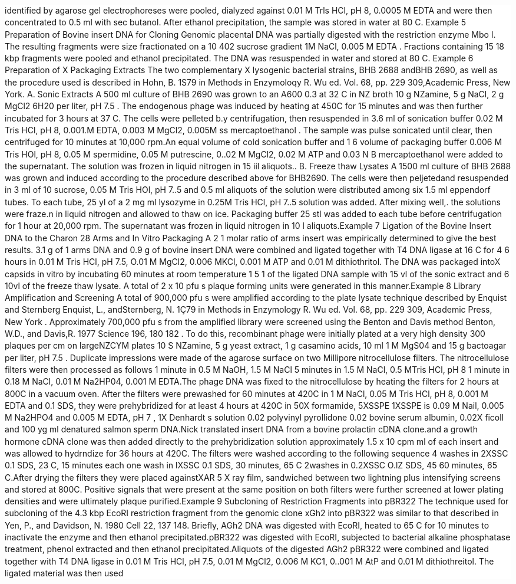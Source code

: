 identified by agarose gel electrophoreses were pooled, dialyzed against 0.01 M Trls HCl, pH 8, 0.0005 M EDTA and were then concentrated to 0.5 ml with sec butanol. After ethanol precipitation, the sample was stored in water at 80 C. Example 5 Preparation of Bovine insert DNA for Cloning Genomic placental DNA was partially digested with the restriction enzyme Mbo I. The resulting fragments were size fractionated on a 10 402 sucrose gradient 1M NaCl, 0.005 M EDTA . Fractions containing 15 18 kbp fragments were pooled and ethanol precipitated. The DNA was resuspended in water and stored at 80 C. Example 6 Preparation of X Packaging Extracts The two complementary X lysogenic bacterial strains, BHB 2688 andBHB 2690, as well as the procedure used is described in Hohn, B. 1S79 in Methods in Enzymoloqy R. Wu ed. Vol. 68, pp. 229 309,Academic Press, New York. A. Sonic Extracts A 500 ml culture of BHB 2690 was grown to an A600 0.3 at 32 C in NZ broth 10 g NZamine, 5 g NaCl, 2 g MgCl2 6H20 per liter, pH 7.5 . The endogenous phage was induced by heating at 450C for 15 minutes and was then further incubated for 3 hours at 37 C. The cells were pelleted b.y centrifugation, then resuspended in 3.6 ml of sonication buffer 0.02 M Tris HCl, pH 8, 0.001.M EDTA, 0.003 M MgCl2, 0.005M ss mercaptoethanol . The sample was pulse sonicated until clear, then centrifuged for 10 minutes at 10,000 rpm.An equal volume of cold sonication buffer and 1 6 volume of packaging buffer 0.006 M Tris HOl, pH 8, 0.05 M spermidine, 0.05 M putrescine, 0..02 M MgCl2, 0.02 M ATP and 0.03 N B mercaptoethanol were added to the supernatant. The solution was frozen in liquid nitrogen in 15 iil aliquots.. B. Freeze thaw Lysates A 1500 ml culture of BHB 2688 was grown and induced according to the procedure described above for BHB2690. The cells were then peljetedand resuspended in 3 ml of 10 sucrose, 0.05 M Tris HOl, pH 7..5 and 0.5 ml aliquots of the solution were distributed among six 1.5 ml eppendorf tubes. To each tube, 25 yl of a 2 mg ml lysozyme in 0.25M Tris HCl, pH 7..5 solution was added. After mixing well,. the solutions were fraze.n in liquid nitrogen and allowed to thaw on ice. Packaging buffer 25 stl was added to each tube before centrifugation for 1 hour at 20,000 rpm. The supernatant was frozen in liquid nitrogen in 10 l aliquots.Example 7 Ligation of the Bovine Insert DNA to the Charon 28 Arms and In Vitro Packaging A 2 1 molar ratio of arms insert was empirically determined to give the best results. 3.1 g of 1 arms DNA and 0.9 g of bovine insert DNA were combined and ligated together with T4 DNA ligase at 16 C for 4 6 hours in 0.01 M Tris HCl, pH 7.5, O.01 M MgCl2, 0.006 MKCl, 0.001 M ATP and 0.01 M dithiothritol. The DNA was packaged intoX capsids in vitro by incubating 60 minutes at room temperature 1 5 1 of the ligated DNA sample with 15 vl of the sonic extract and 6 10vl of the freeze thaw lysate. A total of 2 x 10 pfu s plaque forming units were generated in this manner.Example 8 Library Amplification and Screening A total of 900,000 pfu s were amplified according to the plate lysate technique described by Enquist and Sternberg Enquist, L., andSternberg, N. 1Ç79 in Methods in Enzymology R. Wu ed. Vol. 68, pp. 229 309, Academic Press, New York . Approximately 700,000 pfu s from the amplified library were screened using the Benton and Davis method Benton, W.D., and Davis,R. 1977 Science 196, 180 182 . To do this, recombinant phage were initially plated at a very high density 300 plaques per cm on largeNZCYM plates 10 S NZamine, 5 g yeast extract, 1 g casamino acids, 10 ml 1 M MgS04 and 15 g bactoagar per liter, pH 7.5 . Duplicate impressions were made of the agarose surface on two Millipore nitrocellulose filters. The nitrocellulose filters were then processed as follows 1 minute in 0.5 M NaOH, 1.5 M NaCl 5 minutes in 1.5 M NaCl, 0.5 MTris HCl, pH 8 1 minute in 0.18 M NaCl, 0.01 M Na2HP04, 0.001 M EDTA.The phage DNA was fixed to the nitrocellulose by heating the filters for 2 hours at 800C in a vacuum oven. After the filters were prewashed for 60 minutes at 420C in 1 M NaCl, 0.05 M Tris HCl, pH 8, 0.001 M EDTA and 0.1 SDS, they were prehybridized for at least 4 hours at 420C in 50X formamide, 5XSSPE 1XSSPE is 0.09 M Nail, 0.005 M Na2HPO4 and 0.005 M EDTA, pH 7 , 1X Denhardt s solution 0.02 polyvinyl pyrollidone 0.02 bovine serum albumin, 0.02X ficoll and 100 yg ml denatured salmon sperm DNA.Nick translated insert DNA from a bovine prolactin cDNA clone.and a growth hormone cDNA clone was then added directly to the prehybridization solution approximately 1.5 x 10 cpm ml of each insert and was allowed to hydrndize for 36 hours at 420C. The filters were washed according to the following sequence 4 washes in 2XSSC 0.1 SDS, 23 C, 15 minutes each one wash in lXSSC 0.1 SDS, 30 minutes, 65 C 2washes in 0.2XSSC O.lZ SDS, 45 60 minutes, 65 C.After drying the filters they were placed againstXAR 5 X ray film, sandwiched between two lightning plus intensifying screens and stored at 800C. Positive signals that were present at the same position on both filters were further screened at lower plating densities and were ultimately plaque purified.Example 9 Subcloning of Restriction Fragments into pBR322 The technique used for subcloning of the 4.3 kbp EcoRI restriction fragment from the genomic clone xGh2 into pBR322 was similar to that described in Yen, P., and Davidson, N. 1980 Cell 22, 137 148. Briefly, AGh2 DNA was digested with EcoRI, heated to 65 C for 10 minutes to inactivate the enzyme and then ethanol precipitated.pBR322 was digested with EcoRI, subjected to bacterial alkaline phosphatase treatment, phenol extracted and then ethanol precipitated.Aliquots of the digested AGh2 pBR322 were combined and ligated together with T4 DNA ligase in 0.01 M Tris HCl, pH 7.5, 0.01 M MgCl2, 0.006 M KC1, 0..001 M AtP and 0.01 M dithiothreitol. The ligated material was then used